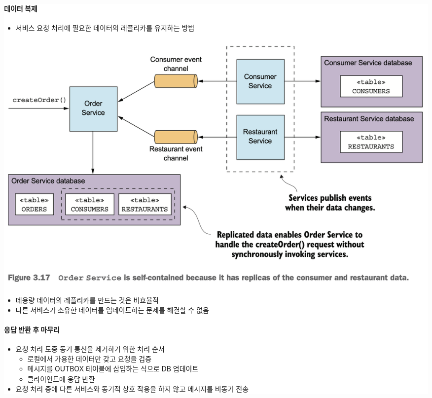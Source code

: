 #### 데이터 복제

- 서비스 요청 처리에 필요한 데이터의 레플리카를 유지하는 방법

![](figure3.17.png)

- 데용량 데이터의 레플리카를 만드는 것은 비효율적
- 다른 서비스가 소유한 데이터를 업데이트하는 문제를 해결할 수 없음

#### 응답 반환 후 마무리

- 요청 처리 도중 동기 통신을 제거하기 위한 처리 순서
  - 로컬에서 가용한 데이터만 갖고 요청을 검증
  - 메시지를 OUTBOX 테이블에 삽입하는 식으로 DB 업데이트
  - 클라이언트에 응답 반환
- 요청 처리 중에 다른 서비스와 동기적 상호 작용을 하지 않고 메시지를 비동기 전송
